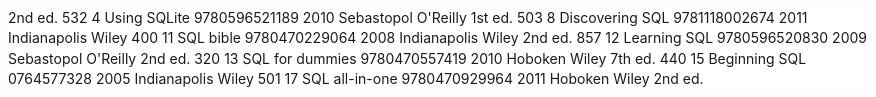 <TD>2nd ed.</TD>
<TD>532</TD>
</TR>
<TR><TD>4</TD>
<TD>Using SQLite</TD>
<TD>9780596521189</TD>
<TD>2010</TD>
<TD>Sebastopol</TD>
<TD>O&#39;Reilly</TD>
<TD>1st ed.</TD>
<TD>503</TD>
</TR>
<TR><TD>8</TD>
<TD>Discovering SQL</TD>
<TD>9781118002674</TD>
<TD>2011</TD>
<TD>Indianapolis</TD>
<TD>Wiley</TD>
<TD></TD>
<TD>400</TD>
</TR>
<TR><TD>11</TD>
<TD>SQL bible</TD>
<TD>9780470229064</TD>
<TD>2008</TD>
<TD>Indianapolis</TD>
<TD>Wiley</TD>
<TD>2nd ed.</TD>
<TD>857</TD>
</TR>
<TR><TD>12</TD>
<TD>Learning SQL</TD>
<TD>9780596520830</TD>
<TD>2009</TD>
<TD>Sebastopol</TD>
<TD>O&#39;Reilly</TD>
<TD>2nd ed.</TD>
<TD>320</TD>
</TR>
<TR><TD>13</TD>
<TD>SQL for dummies</TD>
<TD>9780470557419</TD>
<TD>2010</TD>
<TD>Hoboken</TD>
<TD>Wiley</TD>
<TD>7th ed.</TD>
<TD>440</TD>
</TR>
<TR><TD>15</TD>
<TD>Beginning SQL</TD>
<TD>0764577328</TD>
<TD>2005</TD>
<TD>Indianapolis</TD>
<TD>Wiley</TD>
<TD></TD>
<TD>501</TD>
</TR>
<TR><TD>17</TD>
<TD>SQL all-in-one</TD>
<TD>9780470929964</TD>
<TD>2011</TD>
<TD>Hoboken</TD>
<TD>Wiley</TD>
<TD>2nd ed.</TD>